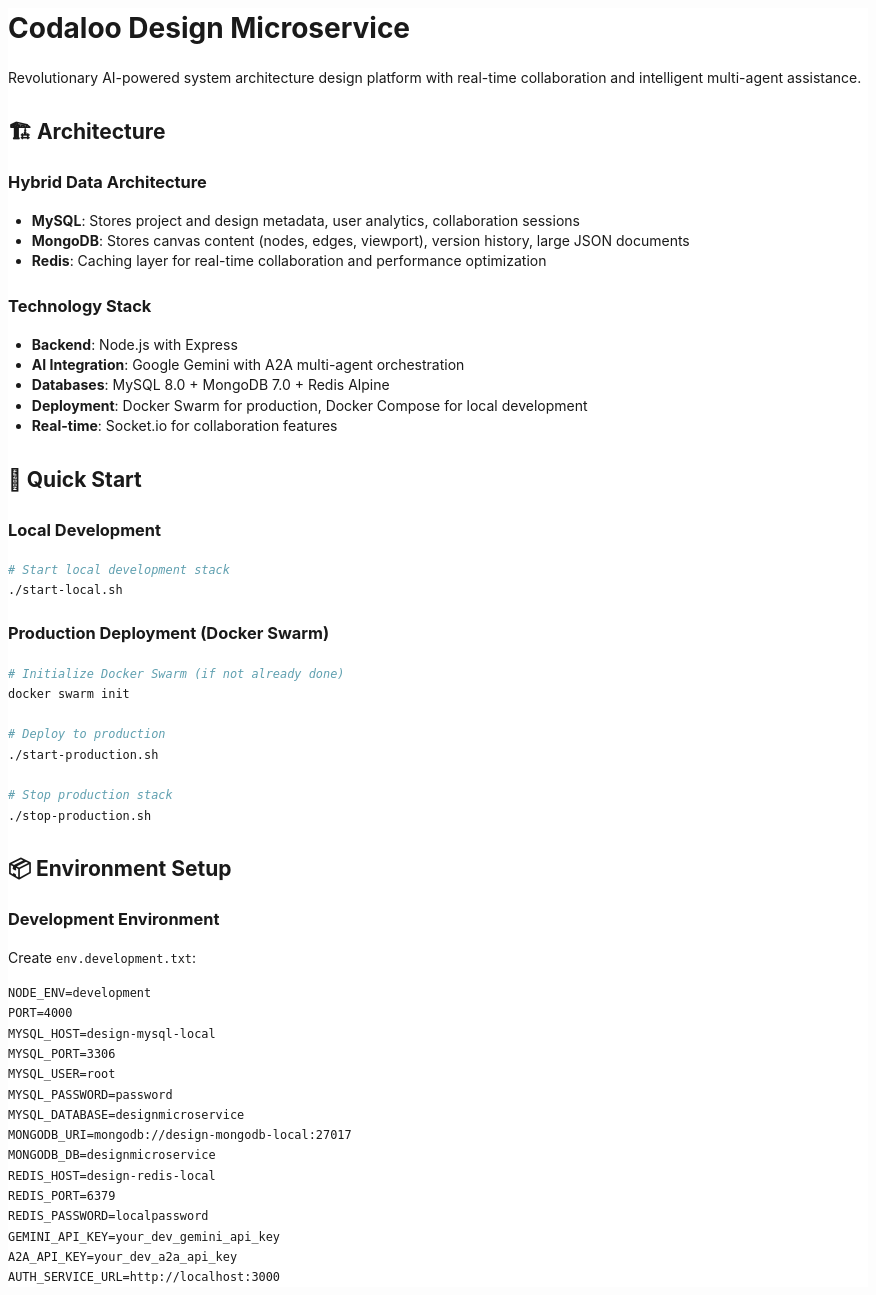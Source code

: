 # Codaloo Design Microservice

Revolutionary AI-powered system architecture design platform with real-time collaboration and intelligent multi-agent assistance.

## 🏗️ Architecture

### Hybrid Data Architecture
- **MySQL**: Stores project and design metadata, user analytics, collaboration sessions
- **MongoDB**: Stores canvas content (nodes, edges, viewport), version history, large JSON documents
- **Redis**: Caching layer for real-time collaboration and performance optimization

### Technology Stack
- **Backend**: Node.js with Express
- **AI Integration**: Google Gemini with A2A multi-agent orchestration
- **Databases**: MySQL 8.0 + MongoDB 7.0 + Redis Alpine
- **Deployment**: Docker Swarm for production, Docker Compose for local development
- **Real-time**: Socket.io for collaboration features

## 🚀 Quick Start

### Local Development
```bash
# Start local development stack
./start-local.sh
```

### Production Deployment (Docker Swarm)
```bash
# Initialize Docker Swarm (if not already done)
docker swarm init

# Deploy to production
./start-production.sh

# Stop production stack
./stop-production.sh
```

## 📦 Environment Setup

### Development Environment
Create `env.development.txt`:
```env
NODE_ENV=development
PORT=4000
MYSQL_HOST=design-mysql-local
MYSQL_PORT=3306
MYSQL_USER=root
MYSQL_PASSWORD=password
MYSQL_DATABASE=designmicroservice
MONGODB_URI=mongodb://design-mongodb-local:27017
MONGODB_DB=designmicroservice
REDIS_HOST=design-redis-local
REDIS_PORT=6379
REDIS_PASSWORD=localpassword
GEMINI_API_KEY=your_dev_gemini_api_key
A2A_API_KEY=your_dev_a2a_api_key
AUTH_SERVICE_URL=http://localhost:3000
```